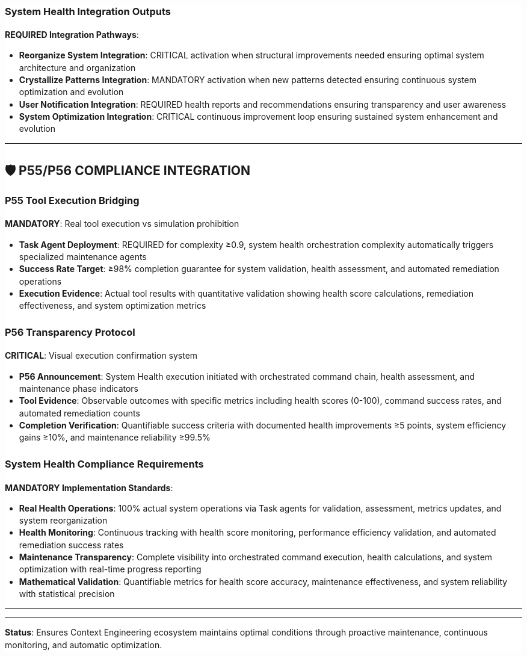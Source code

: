 ### **System Health Integration Outputs**

**REQUIRED Integration Pathways**:
- **Reorganize System Integration**: CRITICAL activation when structural improvements needed ensuring optimal system architecture and organization
- **Crystallize Patterns Integration**: MANDATORY activation when new patterns detected ensuring continuous system optimization and evolution
- **User Notification Integration**: REQUIRED health reports and recommendations ensuring transparency and user awareness
- **System Optimization Integration**: CRITICAL continuous improvement loop ensuring sustained system enhancement and evolution

---

## 🛡️ **P55/P56 COMPLIANCE INTEGRATION**

### **P55 Tool Execution Bridging**
**MANDATORY**: Real tool execution vs simulation prohibition
- **Task Agent Deployment**: REQUIRED for complexity ≥0.9, system health orchestration complexity automatically triggers specialized maintenance agents
- **Success Rate Target**: ≥98% completion guarantee for system validation, health assessment, and automated remediation operations
- **Execution Evidence**: Actual tool results with quantitative validation showing health score calculations, remediation effectiveness, and system optimization metrics

### **P56 Transparency Protocol**
**CRITICAL**: Visual execution confirmation system
- **P56 Announcement**: System Health execution initiated with orchestrated command chain, health assessment, and maintenance phase indicators
- **Tool Evidence**: Observable outcomes with specific metrics including health scores (0-100), command success rates, and automated remediation counts
- **Completion Verification**: Quantifiable success criteria with documented health improvements ≥5 points, system efficiency gains ≥10%, and maintenance reliability ≥99.5%

### **System Health Compliance Requirements**
**MANDATORY Implementation Standards**:
- **Real Health Operations**: 100% actual system operations via Task agents for validation, assessment, metrics updates, and system reorganization
- **Health Monitoring**: Continuous tracking with health score monitoring, performance efficiency validation, and automated remediation success rates
- **Maintenance Transparency**: Complete visibility into orchestrated command execution, health calculations, and system optimization with real-time progress reporting
- **Mathematical Validation**: Quantifiable metrics for health score accuracy, maintenance effectiveness, and system reliability with statistical precision

---

---

**Status**: Ensures Context Engineering ecosystem maintains optimal conditions through proactive maintenance, continuous monitoring, and automatic optimization.
